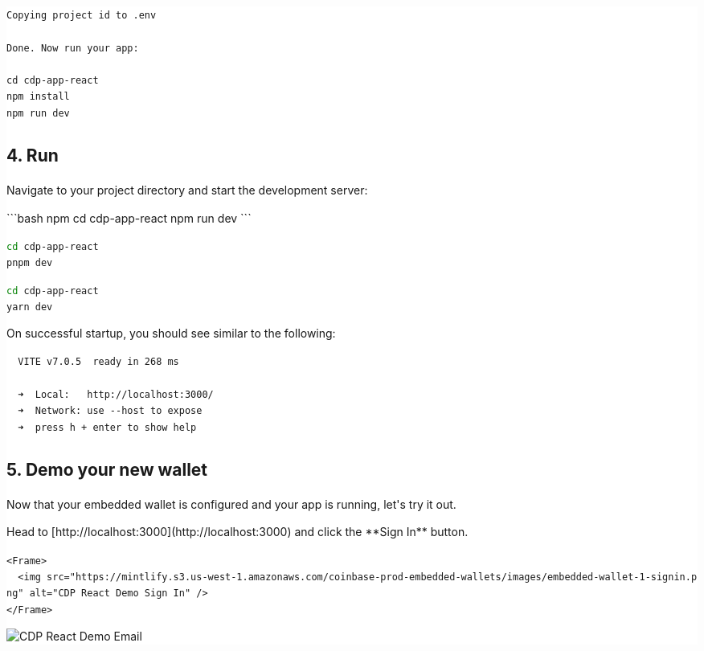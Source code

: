 ```console
Copying project id to .env

Done. Now run your app:

cd cdp-app-react
npm install
npm run dev
```

## 4. Run

Navigate to your project directory and start the development server:

<CodeGroup>
  ```bash npm
  cd cdp-app-react
  npm run dev
  ```

  ```bash pnpm
  cd cdp-app-react
  pnpm dev
  ```

  ```bash yarn
  cd cdp-app-react
  yarn dev
  ```
</CodeGroup>

On successful startup, you should see similar to the following:

```console
  VITE v7.0.5  ready in 268 ms

  ➜  Local:   http://localhost:3000/
  ➜  Network: use --host to expose
  ➜  press h + enter to show help
```

## 5. Demo your new wallet

Now that your embedded wallet is configured and your app is running, let's try it out.

<Steps titleSize="p">
  <Step title="Sign in">
    Head to [http://localhost:3000](http://localhost:3000) and click the **Sign In** button.

    <Frame>
      <img src="https://mintlify.s3.us-west-1.amazonaws.com/coinbase-prod-embedded-wallets/images/embedded-wallet-1-signin.png" alt="CDP React Demo Sign In" />
    </Frame>
  </Step>

  <Step title="Enter your email">
    <Frame>
      <img src="https://mintlify.s3.us-west-1.amazonaws.com/coinbase-prod-embedded-wallets/images/embedded-wallet-2-continue-with-email.png" alt="CDP React Demo Email" />
    </Frame>
  </Step>
